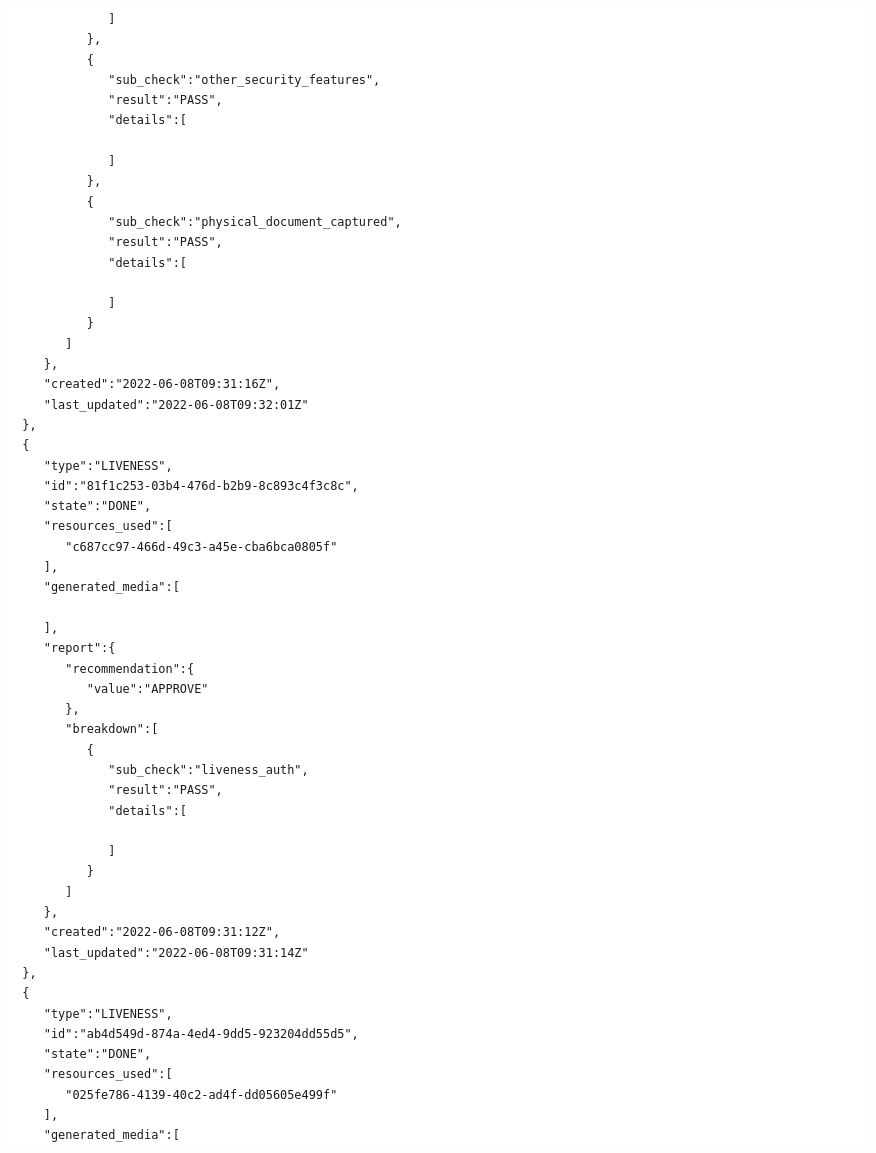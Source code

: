                   ]
               },
               {
                  "sub_check":"other_security_features",
                  "result":"PASS",
                  "details":[
                     
                  ]
               },
               {
                  "sub_check":"physical_document_captured",
                  "result":"PASS",
                  "details":[
                     
                  ]
               }
            ]
         },
         "created":"2022-06-08T09:31:16Z",
         "last_updated":"2022-06-08T09:32:01Z"
      },
      {
         "type":"LIVENESS",
         "id":"81f1c253-03b4-476d-b2b9-8c893c4f3c8c",
         "state":"DONE",
         "resources_used":[
            "c687cc97-466d-49c3-a45e-cba6bca0805f"
         ],
         "generated_media":[
            
         ],
         "report":{
            "recommendation":{
               "value":"APPROVE"
            },
            "breakdown":[
               {
                  "sub_check":"liveness_auth",
                  "result":"PASS",
                  "details":[
                     
                  ]
               }
            ]
         },
         "created":"2022-06-08T09:31:12Z",
         "last_updated":"2022-06-08T09:31:14Z"
      },
      {
         "type":"LIVENESS",
         "id":"ab4d549d-874a-4ed4-9dd5-923204dd55d5",
         "state":"DONE",
         "resources_used":[
            "025fe786-4139-40c2-ad4f-dd05605e499f"
         ],
         "generated_media":[
            